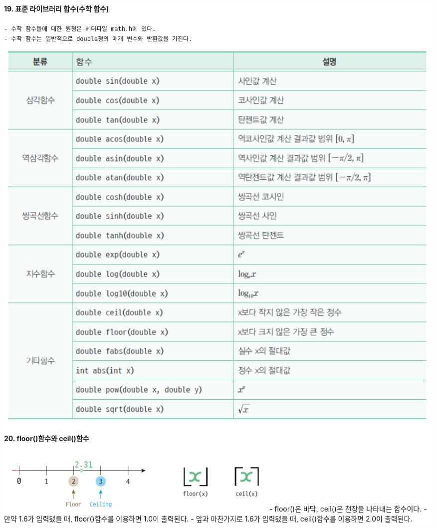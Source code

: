 #### 19. 표준 라이브러리 함수(수학 함수)

	- 수학 함수들에 대한 원형은 헤더파일 math.h에 있다.
	- 수학 함수는 일반적으로 double형의 매개 변수와 반환값을 가진다.


![mathh](https://github.com/BangYunseo/TIL/blob/main/C/Image/ch5/mathh.PNG)

#### 20. floor()함수와 ceil()함수

![floorceil](https://github.com/BangYunseo/TIL/blob/main/C/Image/ch5/floorceil.PNG)
	- floor()은 바닥, ceil()은 천장을 나타내는 함수이다.
	- 만약 1.6가 입력됐을 때, floor()함수를 이용하면 1.0이 출력된다.
	- 앞과 마찬가지로 1.6가 입력됐을 때, ceil()함수를 이용하면 2.0이 출력된다.
